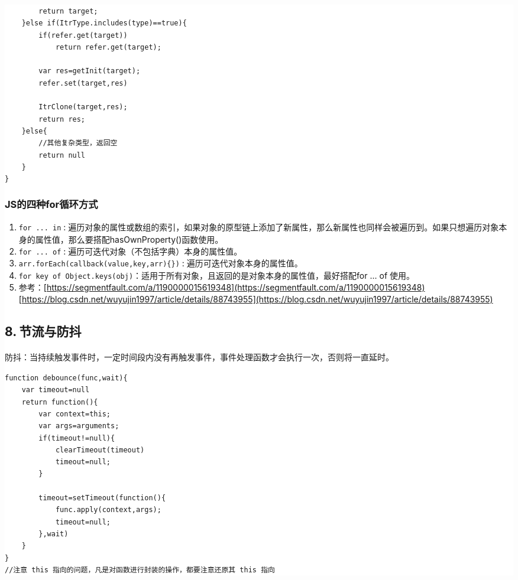 ```text
        return target;
    }else if(ItrType.includes(type)==true){
        if(refer.get(target))
            return refer.get(target); 
            
        var res=getInit(target);
        refer.set(target,res)        
         
        ItrClone(target,res);
        return res;
    }else{
        //其他复杂类型，返回空
        return null
    }
}
```

### JS的四种for循环方式

1. `for ... in` : 遍历对象的属性或数组的索引，如果对象的原型链上添加了新属性，那么新属性也同样会被遍历到。如果只想遍历对象本身的属性值，那么要搭配hasOwnProperty\(\)函数使用。
2. `for ... of` : 遍历可迭代对象（不包括字典）本身的属性值。
3. `arr.forEach(callback(value,key,arr){})` : 遍历可迭代对象本身的属性值。
4. `for key of Object.keys(obj)`：适用于所有对象，且返回的是对象本身的属性值，最好搭配for ... of 使用。
5. 参考：[https://segmentfault.com/a/1190000015619348](https://segmentfault.com/a/1190000015619348) [https://blog.csdn.net/wuyujin1997/article/details/88743955](https://blog.csdn.net/wuyujin1997/article/details/88743955)

## 8. 节流与防抖

防抖：当持续触发事件时，一定时间段内没有再触发事件，事件处理函数才会执行一次，否则将一直延时。

```text
function debounce(func,wait){
    var timeout=null
    return function(){
        var context=this;
        var args=arguments;
        if(timeout!=null){
            clearTimeout(timeout)
            timeout=null;
        }
        
        timeout=setTimeout(function(){
            func.apply(context,args);
            timeout=null;
        },wait)       
    }
}
//注意 this 指向的问题，凡是对函数进行封装的操作，都要注意还原其 this 指向
```
